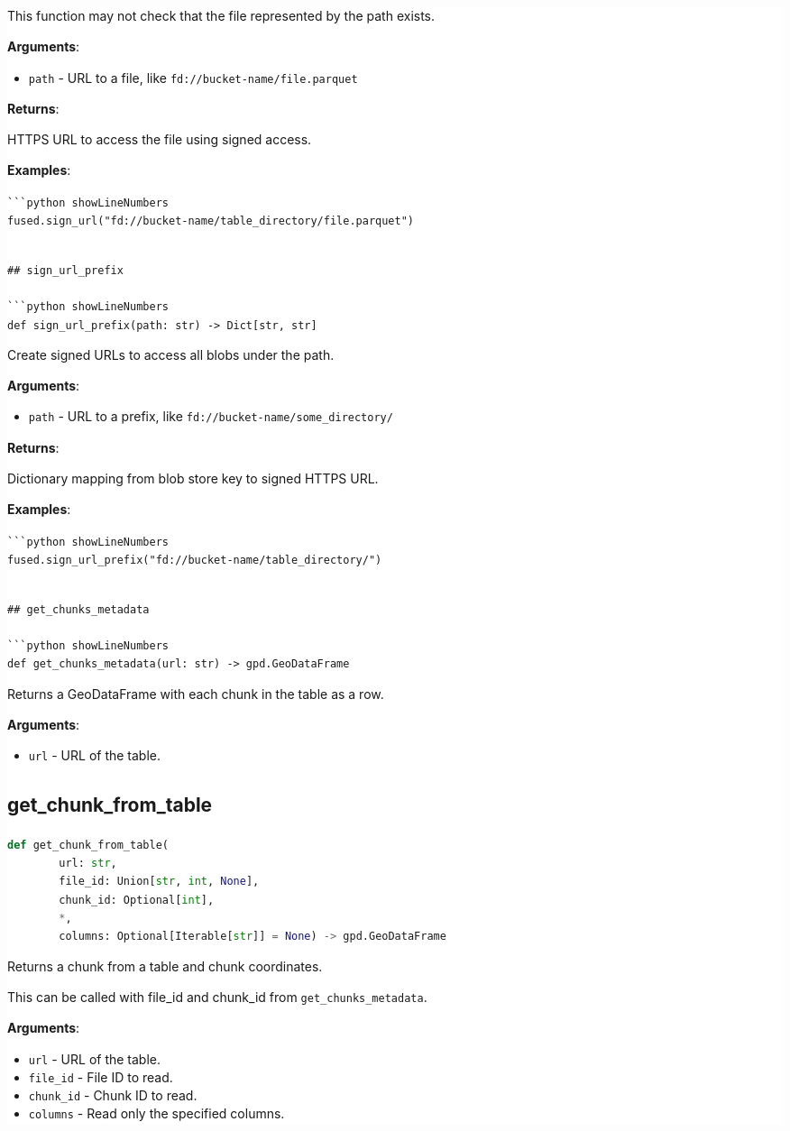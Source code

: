 This function may not check that the file represented by the path exists.

**Arguments**:

- `path` - URL to a file, like `fd://bucket-name/file.parquet`

**Returns**:

HTTPS URL to access the file using signed access.

**Examples**:

```
```python showLineNumbers
fused.sign_url("fd://bucket-name/table_directory/file.parquet")
```

```

## sign_url_prefix

```python showLineNumbers
def sign_url_prefix(path: str) -> Dict[str, str]
```

Create signed URLs to access all blobs under the path.

**Arguments**:

- `path` - URL to a prefix, like `fd://bucket-name/some_directory/`

**Returns**:

Dictionary mapping from blob store key to signed HTTPS URL.

**Examples**:

```
```python showLineNumbers
fused.sign_url_prefix("fd://bucket-name/table_directory/")
```

```

## get_chunks_metadata

```python showLineNumbers
def get_chunks_metadata(url: str) -> gpd.GeoDataFrame
```

Returns a GeoDataFrame with each chunk in the table as a row.

**Arguments**:

- `url` - URL of the table.

## get\_chunk\_from\_table

```python showLineNumbers
def get_chunk_from_table(
        url: str,
        file_id: Union[str, int, None],
        chunk_id: Optional[int],
        *,
        columns: Optional[Iterable[str]] = None) -> gpd.GeoDataFrame
```

Returns a chunk from a table and chunk coordinates.

This can be called with file_id and chunk_id from `get_chunks_metadata`.

**Arguments**:

- `url` - URL of the table.
- `file_id` - File ID to read.
- `chunk_id` - Chunk ID to read.
- `columns` - Read only the specified columns.